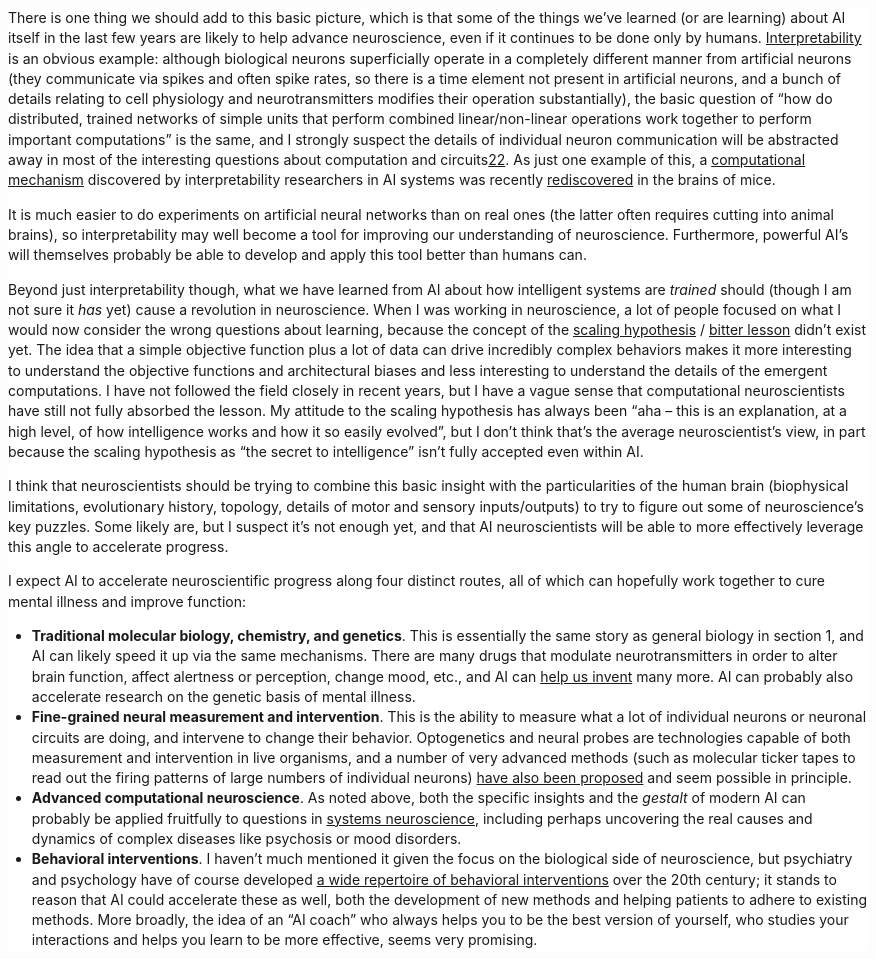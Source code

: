 There is one thing we should add to this basic picture, which is that some of the things we’ve learned (or are learning) about AI itself in the last few years are likely to help advance neuroscience, even if it continues to be done only by humans. [Interpretability](https://www.anthropic.com/research/mapping-mind-language-model) is an obvious example: although biological neurons superficially operate in a completely different manner from artificial neurons (they communicate via spikes and often spike rates, so there is a time element not present in artificial neurons, and a bunch of details relating to cell physiology and neurotransmitters modifies their operation substantially), the basic question of “how do distributed, trained networks of simple units that perform combined linear/non-linear operations work together to perform important computations” is the same, and I strongly suspect the details of individual neuron communication will be abstracted away in most of the interesting questions about computation and circuits[22](https://darioamodei.com/machines-of-loving-grace#fn:22). As just one example of this, a [computational mechanism](https://distill.pub/2020/circuits/frequency-edges/) discovered by interpretability researchers in AI systems was recently [rediscovered](https://www.ncbi.nlm.nih.gov/pmc/articles/PMC10055119/) in the brains of mice.

It is much easier to do experiments on artificial neural networks than on real ones (the latter often requires cutting into animal brains), so interpretability may well become a tool for improving our understanding of neuroscience. Furthermore, powerful AI’s will themselves probably be able to develop and apply this tool better than humans can.

Beyond just interpretability though, what we have learned from AI about how intelligent systems are _trained_ should (though I am not sure it _has_ yet) cause a revolution in neuroscience. When I was working in neuroscience, a lot of people focused on what I would now consider the wrong questions about learning, because the concept of the [scaling hypothesis](https://arxiv.org/abs/2001.08361) / [bitter lesson](https://www.cs.utexas.edu/~eunsol/courses/data/bitter_lesson.pdf) didn’t exist yet. The idea that a simple objective function plus a lot of data can drive incredibly complex behaviors makes it more interesting to understand the objective functions and architectural biases and less interesting to understand the details of the emergent computations. I have not followed the field closely in recent years, but I have a vague sense that computational neuroscientists have still not fully absorbed the lesson. My attitude to the scaling hypothesis has always been “aha – this is an explanation, at a high level, of how intelligence works and how it so easily evolved”, but I don’t think that’s the average neuroscientist’s view, in part because the scaling hypothesis as “the secret to intelligence” isn’t fully accepted even within AI.

I think that neuroscientists should be trying to combine this basic insight with the particularities of the human brain (biophysical limitations, evolutionary history, topology, details of motor and sensory inputs/outputs) to try to figure out some of neuroscience’s key puzzles. Some likely are, but I suspect it’s not enough yet, and that AI neuroscientists will be able to more effectively leverage this angle to accelerate progress.

I expect AI to accelerate neuroscientific progress along four distinct routes, all of which can hopefully work together to cure mental illness and improve function:

*   **Traditional molecular biology, chemistry, and genetics**. This is essentially the same story as general biology in section 1, and AI can likely speed it up via the same mechanisms. There are many drugs that modulate neurotransmitters in order to alter brain function, affect alertness or perception, change mood, etc., and AI can [help us invent](https://www.science.org/doi/10.1126/sciadv.adn1524) many more. AI can probably also accelerate research on the genetic basis of mental illness.
*   **Fine-grained neural measurement and intervention**. This is the ability to measure what a lot of individual neurons or neuronal circuits are doing, and intervene to change their behavior. Optogenetics and neural probes are technologies capable of both measurement and intervention in live organisms, and a number of very advanced methods (such as molecular ticker tapes to read out the firing patterns of large numbers of individual neurons) [have also been proposed](https://arxiv.org/abs/1306.5709) and seem possible in principle.
*   **Advanced computational neuroscience**. As noted above, both the specific insights and the _gestalt_ of modern AI can probably be applied fruitfully to questions in [systems neuroscience](https://www.cell.com/trends/cognitive-sciences/fulltext/S1364-6613/(23/)00099-2), including perhaps uncovering the real causes and dynamics of complex diseases like psychosis or mood disorders.
*   **Behavioral interventions**. I haven’t much mentioned it given the focus on the biological side of neuroscience, but psychiatry and psychology have of course developed [a wide repertoire of behavioral interventions](https://onlinelibrary.wiley.com/doi/full/10.1002/wps.21203) over the 20th century; it stands to reason that AI could accelerate these as well, both the development of new methods and helping patients to adhere to existing methods. More broadly, the idea of an “AI coach” who always helps you to be the best version of yourself, who studies your interactions and helps you learn to be more effective, seems very promising.

